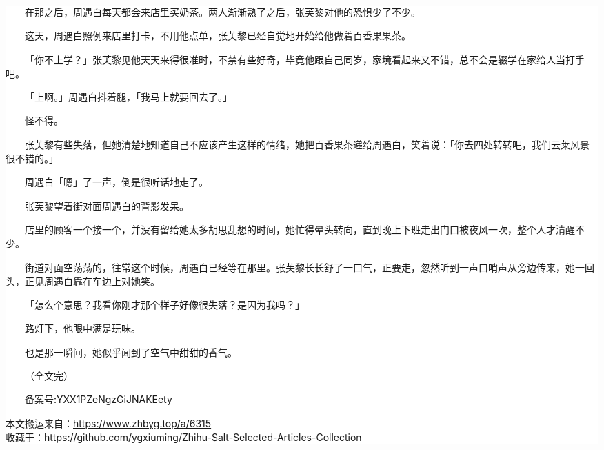 &emsp;&emsp;在那之后，周遇白每天都会来店里买奶茶。两人渐渐熟了之后，张芙黎对他的恐惧少了不少。  
  
&emsp;&emsp;这天，周遇白照例来店里打卡，不用他点单，张芙黎已经自觉地开始给他做着百香果果茶。  
  
&emsp;&emsp;「你不上学？」张芙黎见他天天来得很准时，不禁有些好奇，毕竟他跟自己同岁，家境看起来又不错，总不会是辍学在家给人当打手吧。  
  
&emsp;&emsp;「上啊。」周遇白抖着腿，「我马上就要回去了。」  
  
&emsp;&emsp;怪不得。  
  
&emsp;&emsp;张芙黎有些失落，但她清楚地知道自己不应该产生这样的情绪，她把百香果茶递给周遇白，笑着说：「你去四处转转吧，我们云莱风景很不错的。」  
  
&emsp;&emsp;周遇白「嗯」了一声，倒是很听话地走了。  
  
&emsp;&emsp;张芙黎望着街对面周遇白的背影发呆。  
  
&emsp;&emsp;店里的顾客一个接一个，并没有留给她太多胡思乱想的时间，她忙得晕头转向，直到晚上下班走出门口被夜风一吹，整个人才清醒不少。  
  
&emsp;&emsp;街道对面空荡荡的，往常这个时候，周遇白已经等在那里。张芙黎长长舒了一口气，正要走，忽然听到一声口哨声从旁边传来，她一回头，正见周遇白靠在车边上对她笑。  
  
&emsp;&emsp;「怎么个意思？我看你刚才那个样子好像很失落？是因为我吗？」  
  
&emsp;&emsp;路灯下，他眼中满是玩味。  
  
&emsp;&emsp;也是那一瞬间，她似乎闻到了空气中甜甜的香气。  
  
&emsp;&emsp;（全文完）  
  
&emsp;&emsp;备案号:YXX1PZeNgzGiJNAKEety  
  
本文搬运来自：https://www.zhbyg.top/a/6315  
 收藏于：https://github.com/ygxiuming/Zhihu-Salt-Selected-Articles-Collection